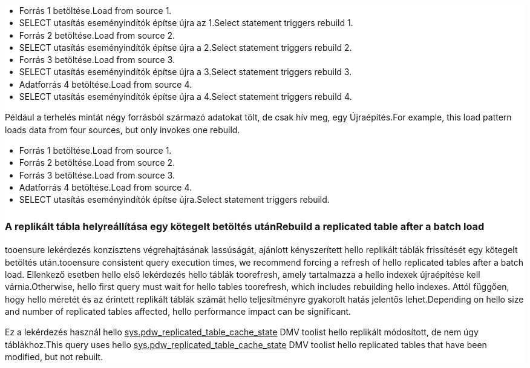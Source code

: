 - <span data-ttu-id="edae0-209">Forrás 1 betöltése.</span><span class="sxs-lookup"><span data-stu-id="edae0-209">Load from source 1.</span></span>
- <span data-ttu-id="edae0-210">SELECT utasítás eseményindítók építse újra az 1.</span><span class="sxs-lookup"><span data-stu-id="edae0-210">Select statement triggers rebuild 1.</span></span>
- <span data-ttu-id="edae0-211">Forrás 2 betöltése.</span><span class="sxs-lookup"><span data-stu-id="edae0-211">Load from source 2.</span></span>
- <span data-ttu-id="edae0-212">SELECT utasítás eseményindítók építse újra a 2.</span><span class="sxs-lookup"><span data-stu-id="edae0-212">Select statement triggers rebuild 2.</span></span>
- <span data-ttu-id="edae0-213">Forrás 3 betöltése.</span><span class="sxs-lookup"><span data-stu-id="edae0-213">Load from source 3.</span></span>
- <span data-ttu-id="edae0-214">SELECT utasítás eseményindítók építse újra a 3.</span><span class="sxs-lookup"><span data-stu-id="edae0-214">Select statement triggers rebuild 3.</span></span>
- <span data-ttu-id="edae0-215">Adatforrás 4 betöltése.</span><span class="sxs-lookup"><span data-stu-id="edae0-215">Load from source 4.</span></span>
- <span data-ttu-id="edae0-216">SELECT utasítás eseményindítók építse újra a 4.</span><span class="sxs-lookup"><span data-stu-id="edae0-216">Select statement triggers rebuild 4.</span></span>

<span data-ttu-id="edae0-217">Például a terhelés mintát négy forrásból származó adatokat tölt, de csak hív meg, egy Újraépítés.</span><span class="sxs-lookup"><span data-stu-id="edae0-217">For example, this load pattern loads data from four sources, but only invokes one rebuild.</span></span>

- <span data-ttu-id="edae0-218">Forrás 1 betöltése.</span><span class="sxs-lookup"><span data-stu-id="edae0-218">Load from source 1.</span></span>
- <span data-ttu-id="edae0-219">Forrás 2 betöltése.</span><span class="sxs-lookup"><span data-stu-id="edae0-219">Load from source 2.</span></span>
- <span data-ttu-id="edae0-220">Forrás 3 betöltése.</span><span class="sxs-lookup"><span data-stu-id="edae0-220">Load from source 3.</span></span>
- <span data-ttu-id="edae0-221">Adatforrás 4 betöltése.</span><span class="sxs-lookup"><span data-stu-id="edae0-221">Load from source 4.</span></span>
- <span data-ttu-id="edae0-222">SELECT utasítás eseményindítók építse újra.</span><span class="sxs-lookup"><span data-stu-id="edae0-222">Select statement triggers rebuild.</span></span>


### <a name="rebuild-a-replicated-table-after-a-batch-load"></a><span data-ttu-id="edae0-223">A replikált tábla helyreállítása egy kötegelt betöltés után</span><span class="sxs-lookup"><span data-stu-id="edae0-223">Rebuild a replicated table after a batch load</span></span>
<span data-ttu-id="edae0-224">tooensure lekérdezés konzisztens végrehajtásának lassúságát, ajánlott kényszerített hello replikált táblák frissítését egy kötegelt betöltés után.</span><span class="sxs-lookup"><span data-stu-id="edae0-224">tooensure consistent query execution times, we recommend forcing a refresh of hello replicated tables after a batch load.</span></span> <span data-ttu-id="edae0-225">Ellenkező esetben hello első lekérdezés hello táblák toorefresh, amely tartalmazza a hello indexek újraépítése kell várnia.</span><span class="sxs-lookup"><span data-stu-id="edae0-225">Otherwise, hello first query must wait for hello tables toorefresh, which includes rebuilding hello indexes.</span></span> <span data-ttu-id="edae0-226">Attól függően, hogy hello méretét és az érintett replikált táblák számát hello teljesítményre gyakorolt hatás jelentős lehet.</span><span class="sxs-lookup"><span data-stu-id="edae0-226">Depending on hello size and number of replicated tables affected, hello performance impact can be significant.</span></span>  

<span data-ttu-id="edae0-227">Ez a lekérdezés használ hello [sys.pdw_replicated_table_cache_state](https://docs.microsoft.com/sql/relational-databases/system-catalog-views/sys-pdw-replicated-table-cache-state-transact-sql) DMV toolist hello replikált módosított, de nem úgy táblákhoz.</span><span class="sxs-lookup"><span data-stu-id="edae0-227">This query uses hello [sys.pdw_replicated_table_cache_state](https://docs.microsoft.com/sql/relational-databases/system-catalog-views/sys-pdw-replicated-table-cache-state-transact-sql) DMV toolist hello replicated tables that have been modified, but not rebuilt.</span></span>
